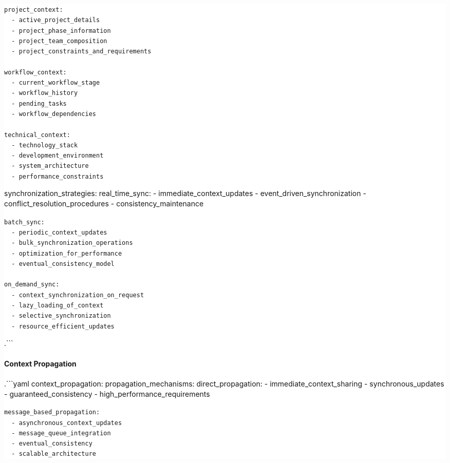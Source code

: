     project_context:
      - active_project_details
      - project_phase_information
      - project_team_composition
      - project_constraints_and_requirements
      
    workflow_context:
      - current_workflow_stage
      - workflow_history
      - pending_tasks
      - workflow_dependencies
      
    technical_context:
      - technology_stack
      - development_environment
      - system_architecture
      - performance_constraints
      
  synchronization_strategies:
    real_time_sync:
      - immediate_context_updates
      - event_driven_synchronization
      - conflict_resolution_procedures
      - consistency_maintenance
      
    batch_sync:
      - periodic_context_updates
      - bulk_synchronization_operations
      - optimization_for_performance
      - eventual_consistency_model
      
    on_demand_sync:
      - context_synchronization_on_request
      - lazy_loading_of_context
      - selective_synchronization
      - resource_efficient_updates
\.```

#### Context Propagation
\.```yaml
context_propagation:
  propagation_mechanisms:
    direct_propagation:
      - immediate_context_sharing
      - synchronous_updates
      - guaranteed_consistency
      - high_performance_requirements
      
    message_based_propagation:
      - asynchronous_context_updates
      - message_queue_integration
      - eventual_consistency
      - scalable_architecture
      